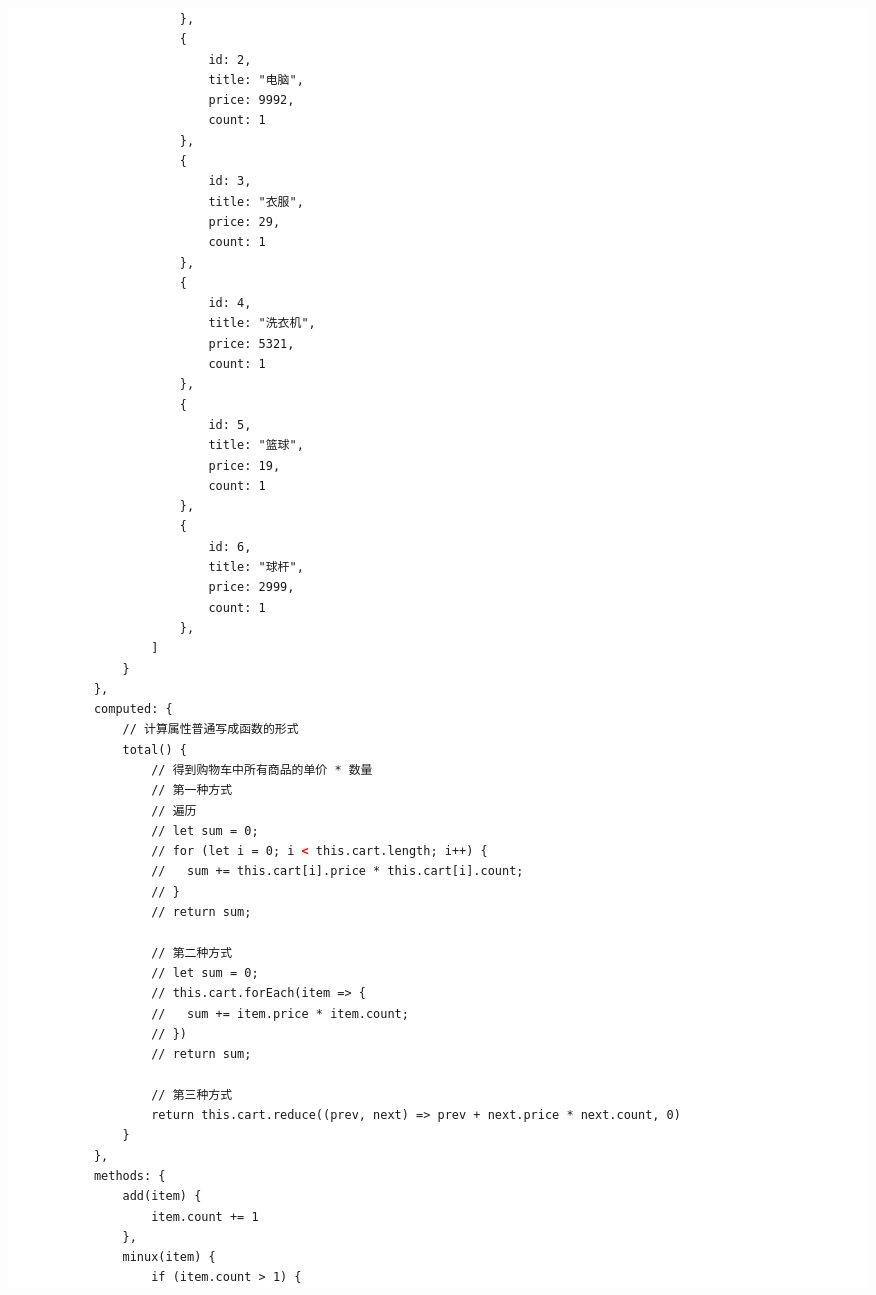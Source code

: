 ```html
                        },
                        {
                            id: 2,
                            title: "电脑",
                            price: 9992,
                            count: 1
                        },
                        {
                            id: 3,
                            title: "衣服",
                            price: 29,
                            count: 1
                        },
                        {
                            id: 4,
                            title: "洗衣机",
                            price: 5321,
                            count: 1
                        },
                        {
                            id: 5,
                            title: "篮球",
                            price: 19,
                            count: 1
                        },
                        {
                            id: 6,
                            title: "球杆",
                            price: 2999,
                            count: 1
                        },
                    ]
                }
            },
            computed: {
                // 计算属性普通写成函数的形式
                total() {
                    // 得到购物车中所有商品的单价 * 数量
                    // 第一种方式
                    // 遍历
                    // let sum = 0;
                    // for (let i = 0; i < this.cart.length; i++) {
                    //   sum += this.cart[i].price * this.cart[i].count;
                    // }
                    // return sum;

                    // 第二种方式
                    // let sum = 0;
                    // this.cart.forEach(item => {
                    //   sum += item.price * item.count;
                    // })
                    // return sum;

                    // 第三种方式
                    return this.cart.reduce((prev, next) => prev + next.price * next.count, 0)
                }
            },
            methods: {
                add(item) {
                    item.count += 1
                },
                minux(item) {
                    if (item.count > 1) {
```